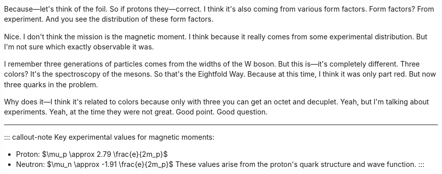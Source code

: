 Because—let's think of the foil.
So if protons they—correct.
I think it's also coming from various form factors.
Form factors? From experiment.
And you see the distribution of these form factors.

Nice.
I don't think the mission is the magnetic moment.
I think because it really comes from some experimental distribution.
But I'm not sure which exactly observable it was.

I remember three generations of particles comes from the widths of the W boson.
But this is—it's completely different.
Three colors? It's the spectroscopy of the mesons.
So that's the Eightfold Way.
Because at this time, I think it was only part red.
But now three quarks in the problem.

Why does it—I think it's related to colors because only with three you can get an octet and decuplet.
Yeah, but I'm talking about experiments.
Yeah, at the time they were not great.
Good point.
Good question.

---

::: callout-note
Key experimental values for magnetic moments:

- Proton: $\mu_p \approx 2.79 \frac{e}{2m_p}$
- Neutron: $\mu_n \approx -1.91 \frac{e}{2m_p}$
These values arise from the proton's quark structure and wave function.
:::
